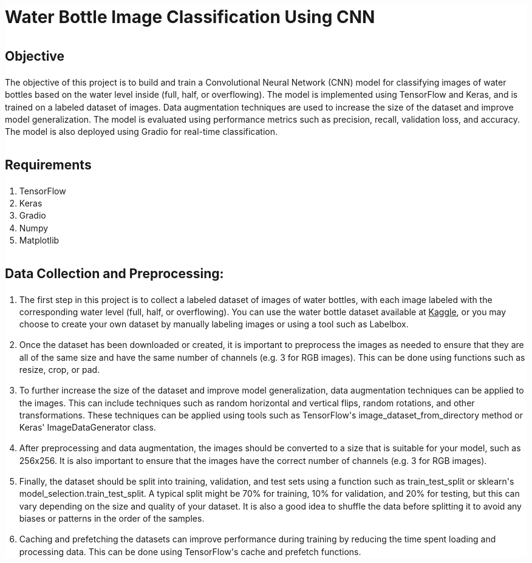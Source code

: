 
# Water Bottle Image Classification Using CNN

## Objective
The objective of this project is to build and train a Convolutional Neural Network (CNN) model for classifying images of water bottles based on the water level inside (full, half, or overflowing). The model is implemented using TensorFlow and Keras, and is trained on a labeled dataset of images. Data augmentation techniques are used to increase the size of the dataset and improve model generalization. The model is evaluated using performance metrics such as precision, recall, validation loss, and accuracy. The model is also deployed using Gradio for real-time classification.

## Requirements
1. TensorFlow
2. Keras
3. Gradio
4. Numpy
5. Matplotlib


## Data Collection and Preprocessing:

1. The first step in this project is to collect a labeled dataset of images of water bottles, with each image labeled with the corresponding water level (full, half, or overflowing). You can use the water bottle dataset available at [Kaggle](https://www.kaggle.com/datasets/chethuhn/water-bottle-dataset), 
or you may choose to create your own dataset by manually labeling images or using a tool such as Labelbox.

2. Once the dataset has been downloaded or created, it is important to preprocess the images as needed to ensure that they are all of the same size and have the same number of channels (e.g. 3 for RGB images). This can be done using functions such as resize, crop, or pad.

3. To further increase the size of the dataset and improve model generalization, data augmentation techniques can be applied to the images. This can include techniques such as random horizontal and vertical flips, random rotations, and other transformations. These techniques can be applied using tools such as TensorFlow's image_dataset_from_directory method or Keras' ImageDataGenerator class.

4. After preprocessing and data augmentation, the images should be converted to a size that is suitable for your model, such as 256x256. It is also important to ensure that the images have the correct number of channels (e.g. 3 for RGB images).

5. Finally, the dataset should be split into training, validation, and test sets using a function such as train_test_split or sklearn's model_selection.train_test_split. A typical split might be 70% for training, 10% for validation, and 20% for testing, but this can vary depending on the size and quality of your dataset. It is also a good idea to shuffle the data before splitting it to avoid any biases or patterns in the order of the samples.

6. Caching and prefetching the datasets can improve performance during training by reducing the time spent loading and processing data. This can be done using TensorFlow's cache and prefetch functions.

